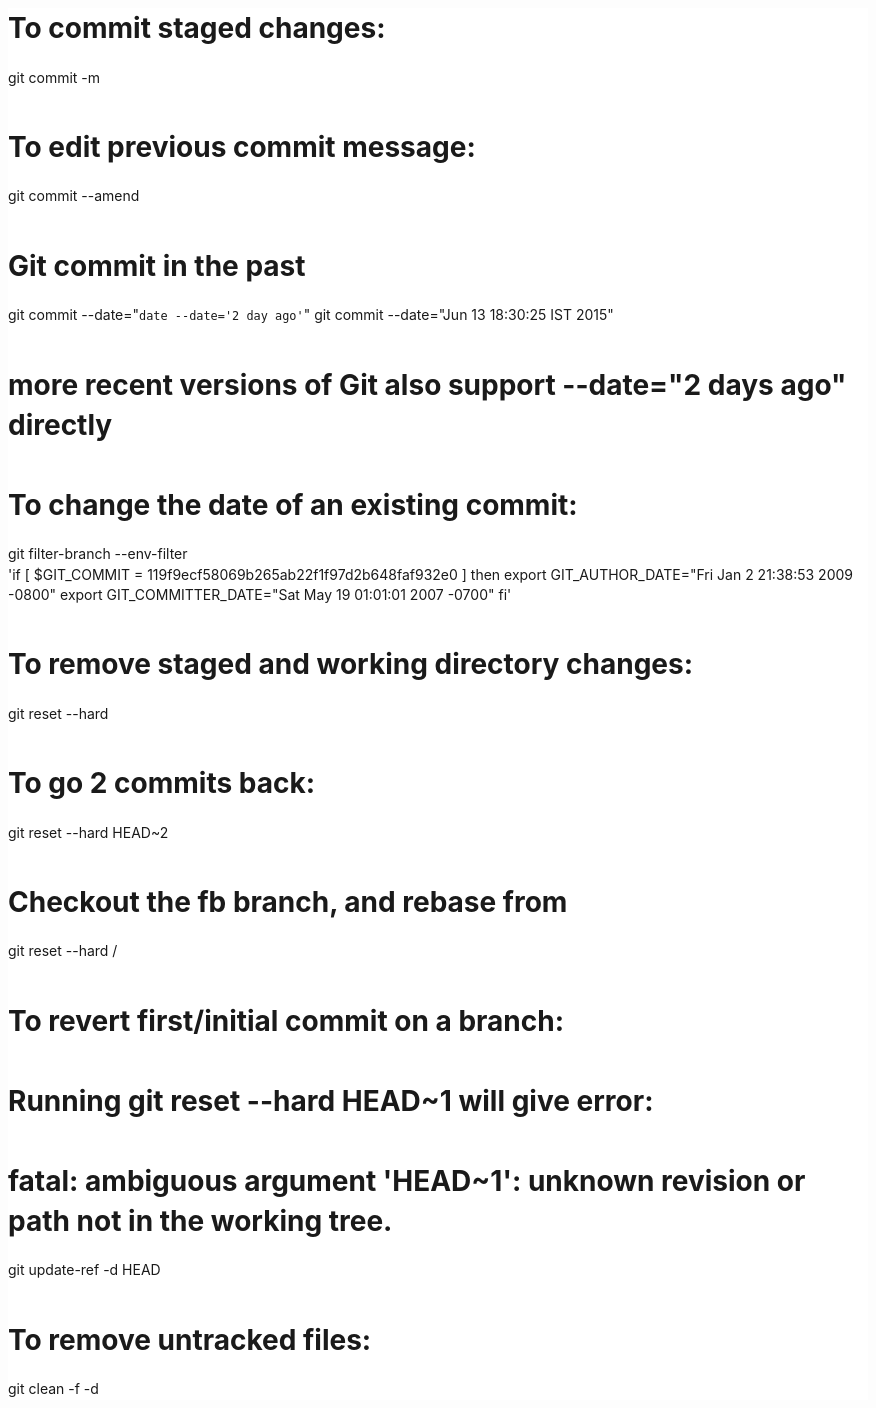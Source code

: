 # To commit staged changes:
git commit -m <message>

# To edit previous commit message:
git commit --amend

# Git commit in the past
git commit --date="`date --date='2 day ago'`"
git commit --date="Jun 13 18:30:25 IST 2015"
# more recent versions of Git also support --date="2 days ago" directly

# To change the date of an existing commit:
git filter-branch --env-filter \
    'if [ $GIT_COMMIT = 119f9ecf58069b265ab22f1f97d2b648faf932e0 ]
     then
         export GIT_AUTHOR_DATE="Fri Jan 2 21:38:53 2009 -0800"
         export GIT_COMMITTER_DATE="Sat May 19 01:01:01 2007 -0700"
     fi'

# To remove staged and working directory changes:
git reset --hard

# To go 2 commits back:
git reset --hard HEAD~2

# Checkout the fb branch, and rebase from <remote>
git reset --hard <remote>/<branch>

# To revert first/initial commit on a branch:
# Running git reset --hard HEAD~1 will give error:
# fatal: ambiguous argument 'HEAD~1': unknown revision or path not in the working tree.
git update-ref -d HEAD

# To remove untracked files:
git clean -f -d
